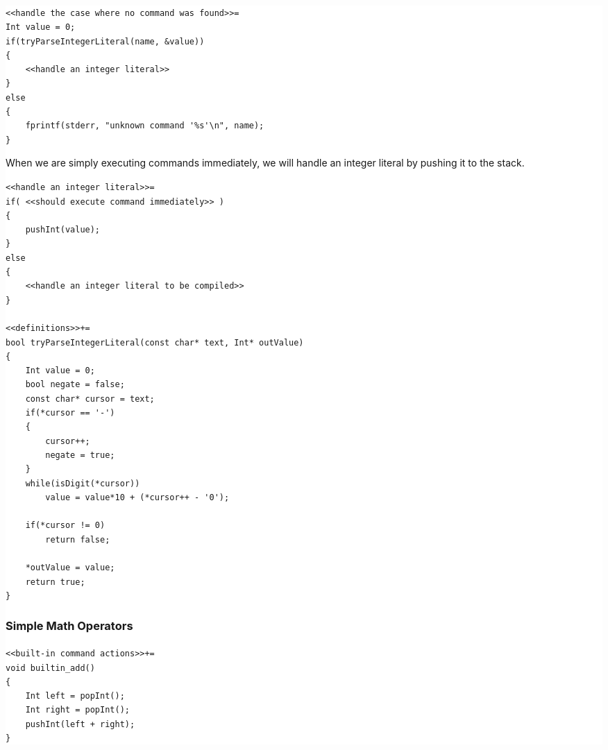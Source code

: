 	<<handle the case where no command was found>>=
	Int value = 0;
	if(tryParseIntegerLiteral(name, &value))
	{
		<<handle an integer literal>>
	}
	else
	{
		fprintf(stderr, "unknown command '%s'\n", name);
	}

When we are simply executing commands immediately, we will handle an integer literal by pushing it to the stack.

	<<handle an integer literal>>=
	if( <<should execute command immediately>> )
	{
		pushInt(value);
	}
	else
	{
		<<handle an integer literal to be compiled>>
	}

	<<definitions>>+=
	bool tryParseIntegerLiteral(const char* text, Int* outValue)
	{
		Int value = 0;
		bool negate = false;
		const char* cursor = text;
		if(*cursor == '-')
		{
			cursor++;
			negate = true;
		}
        while(isDigit(*cursor))
            value = value*10 + (*cursor++ - '0');

		if(*cursor != 0)
			return false;

		*outValue = value;
		return true;
	}

### Simple Math Operators

	<<built-in command actions>>+=
    void builtin_add()
    {
        Int left = popInt();
		Int right = popInt();
		pushInt(left + right);
    }
